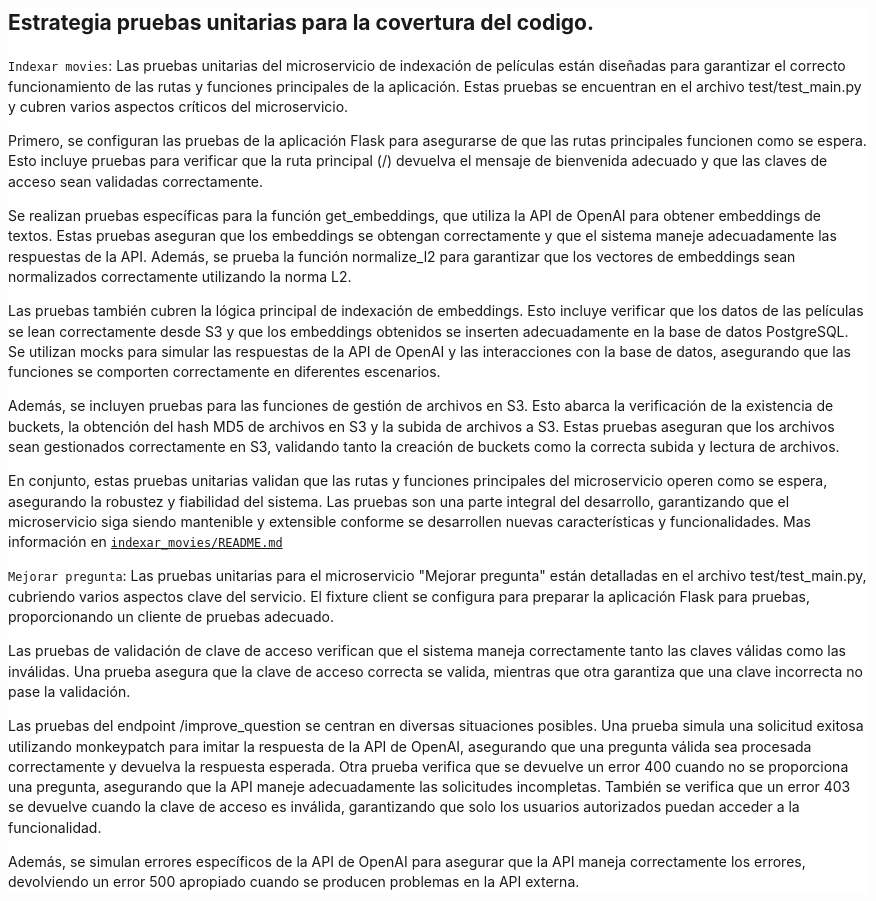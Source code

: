 
## Estrategia pruebas unitarias para la covertura del codigo.

`Indexar movies`: Las pruebas unitarias del microservicio de indexación de películas están diseñadas para garantizar el correcto funcionamiento de las rutas y funciones principales de la aplicación. Estas pruebas se encuentran en el archivo test/test_main.py y cubren varios aspectos críticos del microservicio.

Primero, se configuran las pruebas de la aplicación Flask para asegurarse de que las rutas principales funcionen como se espera. Esto incluye pruebas para verificar que la ruta principal (/) devuelva el mensaje de bienvenida adecuado y que las claves de acceso sean validadas correctamente.

Se realizan pruebas específicas para la función get_embeddings, que utiliza la API de OpenAI para obtener embeddings de textos. Estas pruebas aseguran que los embeddings se obtengan correctamente y que el sistema maneje adecuadamente las respuestas de la API. Además, se prueba la función normalize_l2 para garantizar que los vectores de embeddings sean normalizados correctamente utilizando la norma L2.

Las pruebas también cubren la lógica principal de indexación de embeddings. Esto incluye verificar que los datos de las películas se lean correctamente desde S3 y que los embeddings obtenidos se inserten adecuadamente en la base de datos PostgreSQL. Se utilizan mocks para simular las respuestas de la API de OpenAI y las interacciones con la base de datos, asegurando que las funciones se comporten correctamente en diferentes escenarios.

Además, se incluyen pruebas para las funciones de gestión de archivos en S3. Esto abarca la verificación de la existencia de buckets, la obtención del hash MD5 de archivos en S3 y la subida de archivos a S3. Estas pruebas aseguran que los archivos sean gestionados correctamente en S3, validando tanto la creación de buckets como la correcta subida y lectura de archivos.

En conjunto, estas pruebas unitarias validan que las rutas y funciones principales del microservicio operen como se espera, asegurando la robustez y fiabilidad del sistema. Las pruebas son una parte integral del desarrollo, garantizando que el microservicio siga siendo mantenible y extensible conforme se desarrollen nuevas características y funcionalidades. Mas información en [`indexar_movies/README.md`](services/indexar_movies/README.md)

`Mejorar pregunta`: Las pruebas unitarias para el microservicio "Mejorar pregunta" están detalladas en el archivo test/test_main.py, cubriendo varios aspectos clave del servicio. El fixture client se configura para preparar la aplicación Flask para pruebas, proporcionando un cliente de pruebas adecuado.

Las pruebas de validación de clave de acceso verifican que el sistema maneja correctamente tanto las claves válidas como las inválidas. Una prueba asegura que la clave de acceso correcta se valida, mientras que otra garantiza que una clave incorrecta no pase la validación.

Las pruebas del endpoint /improve_question se centran en diversas situaciones posibles. Una prueba simula una solicitud exitosa utilizando monkeypatch para imitar la respuesta de la API de OpenAI, asegurando que una pregunta válida sea procesada correctamente y devuelva la respuesta esperada. Otra prueba verifica que se devuelve un error 400 cuando no se proporciona una pregunta, asegurando que la API maneje adecuadamente las solicitudes incompletas. También se verifica que un error 403 se devuelve cuando la clave de acceso es inválida, garantizando que solo los usuarios autorizados puedan acceder a la funcionalidad.

Además, se simulan errores específicos de la API de OpenAI para asegurar que la API maneja correctamente los errores, devolviendo un error 500 apropiado cuando se producen problemas en la API externa.
